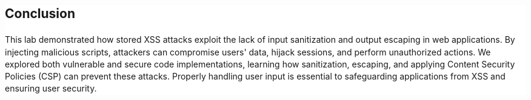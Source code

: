 ## **Conclusion**

This lab demonstrated how stored XSS attacks exploit the lack of input sanitization and output escaping in web applications. By injecting malicious scripts, attackers can compromise users' data, hijack sessions, and perform unauthorized actions. We explored both vulnerable and secure code implementations, learning how sanitization, escaping, and applying Content Security Policies (CSP) can prevent these attacks. Properly handling user input is essential to safeguarding applications from XSS and ensuring user security.
